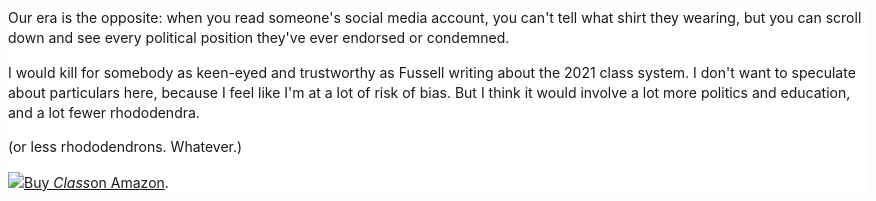 Our era is the opposite: when you read someone's social media account, you can't tell what shirt they wearing, but you can scroll down and see every political position they've ever endorsed or condemned. 

I would kill for somebody as keen-eyed and trustworthy as Fussell writing about the 2021 class system. I don't want to speculate about particulars here, because I feel like I'm at a lot of risk of bias. But I think it would involve a lot more politics and education, and a lot fewer rhododendra.

(or less rhododendrons. Whatever.)

[![](https://substackcdn.com/image/fetch/w_1456,c_limit,f_auto,q_auto:good,fl_progressive:steep/https%3A%2F%2Fbucketeer-e05bbc84-baa3-437e-9518-adb32be77984.s3.amazonaws.com%2Fpublic%2Fimages%2F60736768-4043-4668-98e4-61f2024e5c1e_105x160.jpeg)](https://substackcdn.com/image/fetch/f_auto,q_auto:good,fl_progressive:steep/https%3A%2F%2Fbucketeer-e05bbc84-baa3-437e-9518-adb32be77984.s3.amazonaws.com%2Fpublic%2Fimages%2F60736768-4043-4668-98e4-61f2024e5c1e_105x160.jpeg)[Buy ](https://amzn.to/2Ntm09v)_[Class](https://amzn.to/2Ntm09v)_[on Amazon](https://amzn.to/2Ntm09v).
